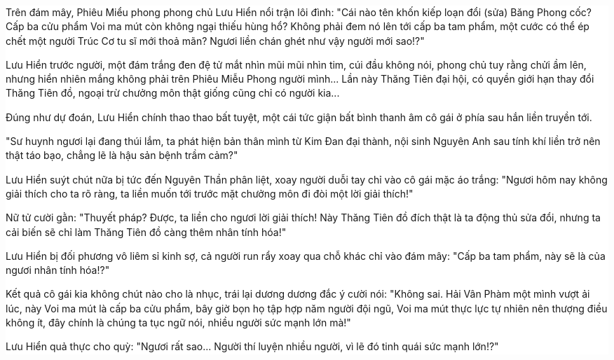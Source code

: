 Trên đám mây, Phiêu Miểu phong phong chủ Lưu Hiển nổi trận lôi đình: "Cái nào tên khốn kiếp loạn đổi (sửa) Băng Phong cốc? Cấp ba cửu phẩm Voi ma mút còn không ngại thiếu hùng hổ? Không phải đem nó lên tới cấp ba tam phẩm, một cước có thể ép chết một người Trúc Cơ tu sĩ mới thoả mãn? Ngươi liền chán ghét như vậy người mới sao!?"

Lưu Hiển trước người, một đám trắng đen đệ tử mắt nhìn mũi mũi nhìn tim, cúi đầu không nói, phong chủ tuy rằng chửi ầm lên, nhưng hiển nhiên mắng không phải trên Phiêu Miễu Phong người mình... Lần này Thăng Tiên đại hội, có quyền giới hạn thay đổi Thăng Tiên đồ, ngoại trừ chưởng môn thật giống cũng chỉ có người kia...

Đúng như dự đoán, Lưu Hiển chính thao thao bất tuyệt, một cái tức giận bất bình thanh âm cô gái ở phía sau hắn liền truyền tới.

"Sư huynh ngươi lại đang thúi lắm, ta phát hiện bản thân mình từ Kim Đan đại thành, nội sinh Nguyên Anh sau tính khí liền trở nên thật táo bạo, chẳng lẽ là hậu sản bệnh trầm cảm?"

Lưu Hiển suýt chút nữa bị tức đến Nguyên Thần phân liệt, xoay người duỗi tay chỉ vào cô gái mặc áo trắng: "Ngươi hôm nay không giải thích cho ta rõ ràng, ta liền muốn tới trước mặt chưởng môn đi đòi một lời giải thích!"

Nữ tử cười gằn: "Thuyết pháp? Được, ta liền cho ngươi lời giải thích! Này Thăng Tiên đồ đích thật là ta động thủ sửa đổi, nhưng ta cải biến sẽ chỉ làm Thăng Tiên đồ càng thêm nhân tính hóa!"

Lưu Hiển bị đối phương vô liêm sỉ kinh sợ, cả người run rẩy xoay qua chỗ khác chỉ vào đám mây: "Cấp ba tam phẩm, này sẽ là của ngươi nhân tính hóa!?"

Kết quả cô gái kia không chút nào cho là nhục, trái lại dương dương đắc ý cười nói: "Không sai. Hải Vân Phàm một mình vượt ải lúc, này Voi ma mút là cấp ba cửu phẩm, bây giờ bọn họ tập hợp năm người đội ngũ, Voi ma mút thực lực tự nhiên nên thượng điều không ít, đây chính là chúng ta tục ngữ nói, nhiều người sức mạnh lớn mà!"

Lưu Hiển quả thực cho quỳ: "Ngươi rất sao... Người thí luyện nhiều người, vì lẽ đó tinh quái sức mạnh lớn!?"